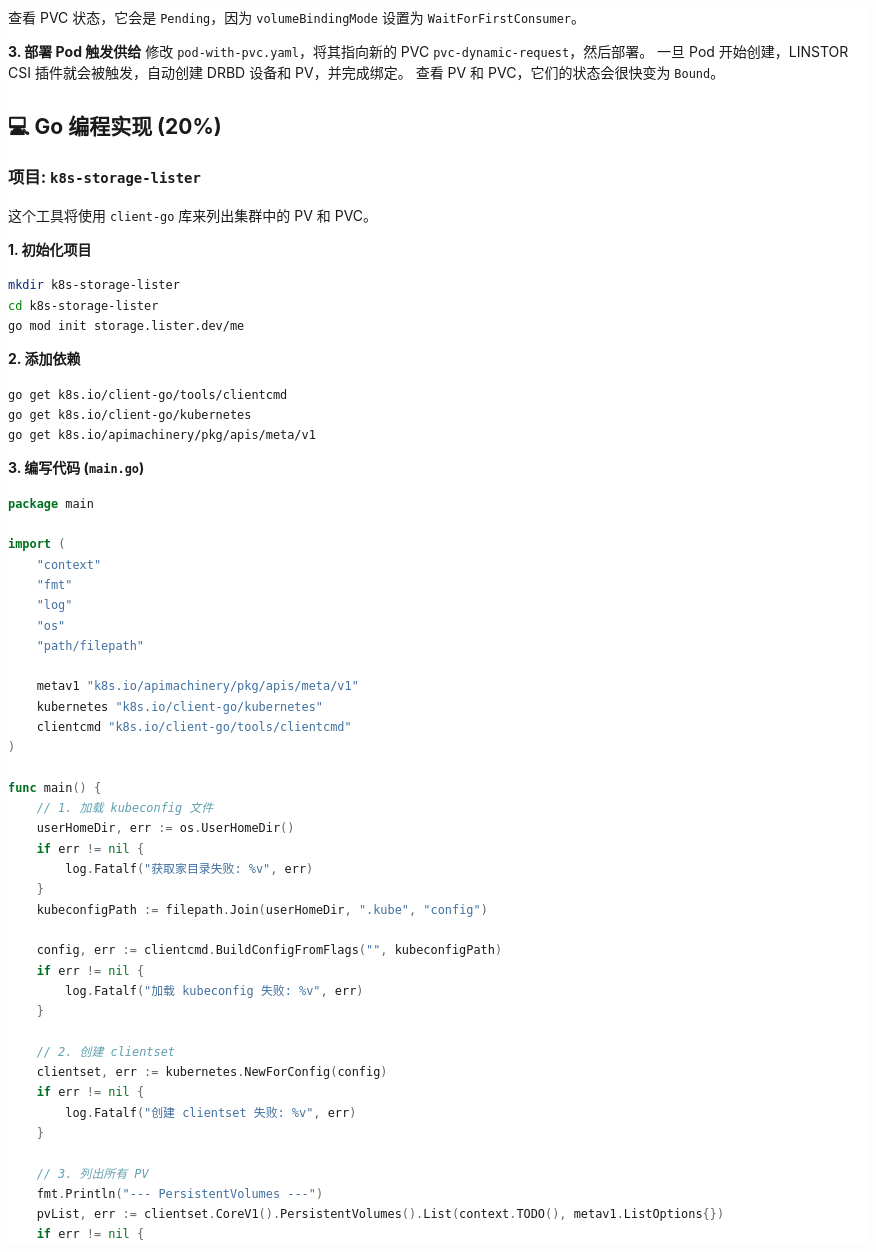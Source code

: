 查看 PVC 状态，它会是 `Pending`，因为 `volumeBindingMode` 设置为 `WaitForFirstConsumer`。

**3. 部署 Pod 触发供给**
修改 `pod-with-pvc.yaml`，将其指向新的 PVC `pvc-dynamic-request`，然后部署。
一旦 Pod 开始创建，LINSTOR CSI 插件就会被触发，自动创建 DRBD 设备和 PV，并完成绑定。
查看 PV 和 PVC，它们的状态会很快变为 `Bound`。

## 💻 Go 编程实现 (20%)
### 项目: `k8s-storage-lister`
这个工具将使用 `client-go` 库来列出集群中的 PV 和 PVC。

**1. 初始化项目**
```bash
mkdir k8s-storage-lister
cd k8s-storage-lister
go mod init storage.lister.dev/me
```

**2. 添加依赖**
```bash
go get k8s.io/client-go/tools/clientcmd
go get k8s.io/client-go/kubernetes
go get k8s.io/apimachinery/pkg/apis/meta/v1
```

**3. 编写代码 (`main.go`)**
```go
package main

import (
	"context"
	"fmt"
	"log"
	"os"
	"path/filepath"

	metav1 "k8s.io/apimachinery/pkg/apis/meta/v1"
	kubernetes "k8s.io/client-go/kubernetes"
	clientcmd "k8s.io/client-go/tools/clientcmd"
)

func main() {
	// 1. 加载 kubeconfig 文件
	userHomeDir, err := os.UserHomeDir()
	if err != nil {
		log.Fatalf("获取家目录失败: %v", err)
	}
	kubeconfigPath := filepath.Join(userHomeDir, ".kube", "config")

	config, err := clientcmd.BuildConfigFromFlags("", kubeconfigPath)
	if err != nil {
		log.Fatalf("加载 kubeconfig 失败: %v", err)
	}

	// 2. 创建 clientset
	clientset, err := kubernetes.NewForConfig(config)
	if err != nil {
		log.Fatalf("创建 clientset 失败: %v", err)
	}

	// 3. 列出所有 PV
	fmt.Println("--- PersistentVolumes ---")
	pvList, err := clientset.CoreV1().PersistentVolumes().List(context.TODO(), metav1.ListOptions{})
	if err != nil {
```